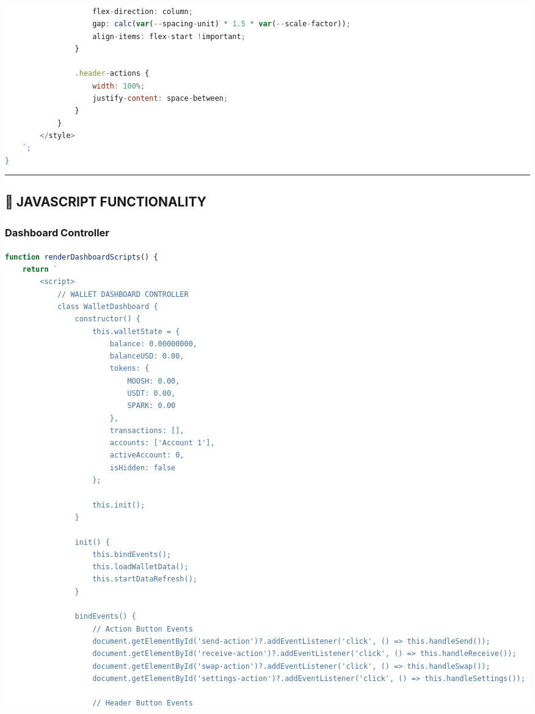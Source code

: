 ```javascript
                    flex-direction: column;
                    gap: calc(var(--spacing-unit) * 1.5 * var(--scale-factor));
                    align-items: flex-start !important;
                }
                
                .header-actions {
                    width: 100%;
                    justify-content: space-between;
                }
            }
        </style>
    `;
}
```

---

## 🔧 **JAVASCRIPT FUNCTIONALITY**

### **Dashboard Controller**
```javascript
function renderDashboardScripts() {
    return `
        <script>
            // WALLET DASHBOARD CONTROLLER
            class WalletDashboard {
                constructor() {
                    this.walletState = {
                        balance: 0.00000000,
                        balanceUSD: 0.00,
                        tokens: {
                            MOOSH: 0.00,
                            USDT: 0.00,
                            SPARK: 0.00
                        },
                        transactions: [],
                        accounts: ['Account 1'],
                        activeAccount: 0,
                        isHidden: false
                    };
                    
                    this.init();
                }
                
                init() {
                    this.bindEvents();
                    this.loadWalletData();
                    this.startDataRefresh();
                }
                
                bindEvents() {
                    // Action Button Events
                    document.getElementById('send-action')?.addEventListener('click', () => this.handleSend());
                    document.getElementById('receive-action')?.addEventListener('click', () => this.handleReceive());
                    document.getElementById('swap-action')?.addEventListener('click', () => this.handleSwap());
                    document.getElementById('settings-action')?.addEventListener('click', () => this.handleSettings());
                    
                    // Header Button Events
```